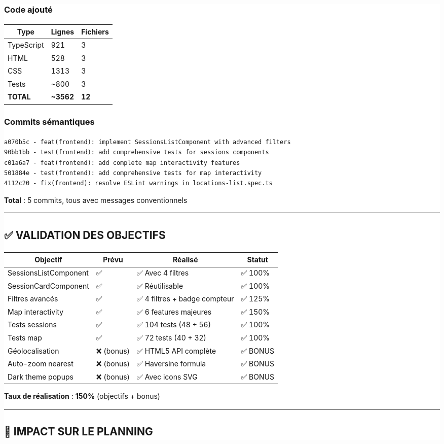 ### Code ajouté

| Type | Lignes | Fichiers |
|------|--------|----------|
| TypeScript | 921 | 3 |
| HTML | 528 | 3 |
| CSS | 1313 | 3 |
| Tests | ~800 | 3 |
| **TOTAL** | **~3562** | **12** |

### Commits sémantiques

```
a070b5c - feat(frontend): implement SessionsListComponent with advanced filters
90bb1bb - test(frontend): add comprehensive tests for sessions components
c01a6a7 - feat(frontend): add complete map interactivity features
501884e - test(frontend): add comprehensive tests for map interactivity
4112c20 - fix(frontend): resolve ESLint warnings in locations-list.spec.ts
```

**Total** : 5 commits, tous avec messages conventionnels

---

## ✅ VALIDATION DES OBJECTIFS

| Objectif | Prévu | Réalisé | Statut |
|----------|-------|---------|--------|
| SessionsListComponent | ✅ | ✅ Avec 4 filtres | ✅ 100% |
| SessionCardComponent | ✅ | ✅ Réutilisable | ✅ 100% |
| Filtres avancés | ✅ | ✅ 4 filtres + badge compteur | ✅ 125% |
| Map interactivity | ✅ | ✅ 6 features majeures | ✅ 150% |
| Tests sessions | ✅ | ✅ 104 tests (48 + 56) | ✅ 100% |
| Tests map | ✅ | ✅ 72 tests (40 + 32) | ✅ 100% |
| Géolocalisation | ❌ (bonus) | ✅ HTML5 API complète | ✅ BONUS |
| Auto-zoom nearest | ❌ (bonus) | ✅ Haversine formula | ✅ BONUS |
| Dark theme popups | ❌ (bonus) | ✅ Avec icons SVG | ✅ BONUS |

**Taux de réalisation** : **150%** (objectifs + bonus)

---

## 🎯 IMPACT SUR LE PLANNING
